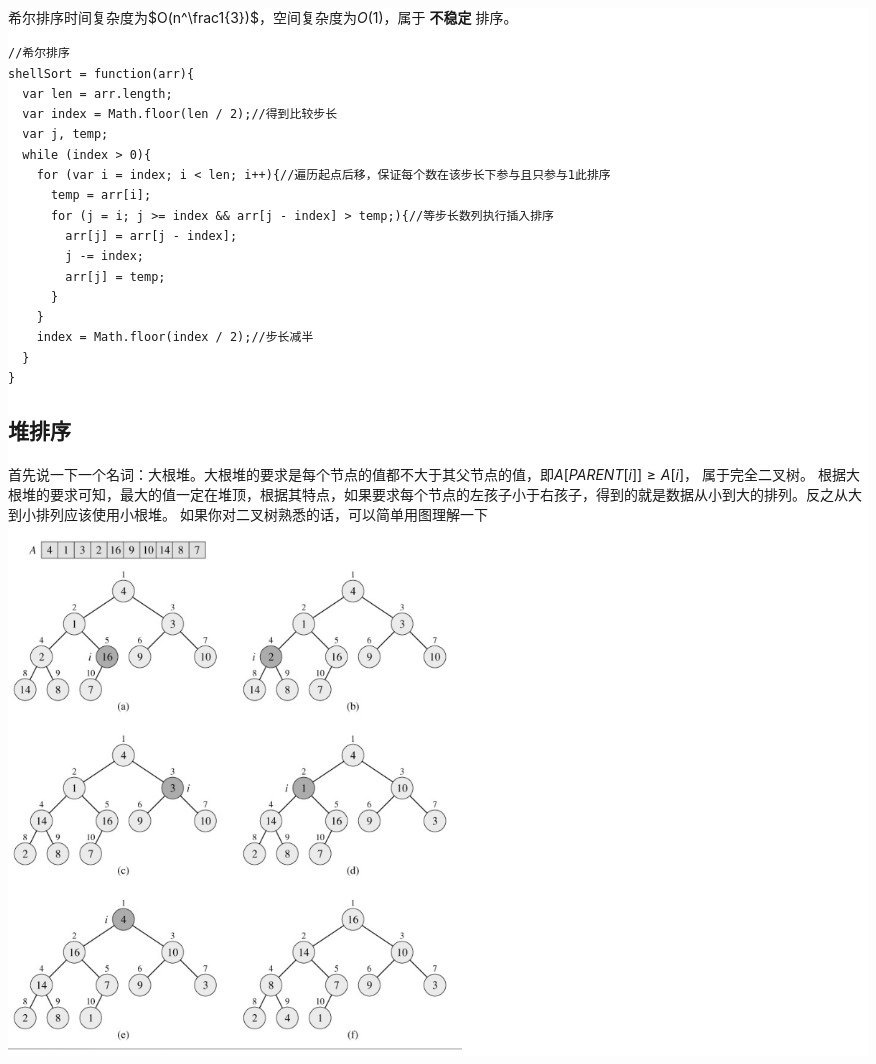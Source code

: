 希尔排序时间复杂度为$O(n^\frac1{3})$，空间复杂度为$O(1)$，属于 **不稳定** 排序。
```
//希尔排序
shellSort = function(arr){
  var len = arr.length;
  var index = Math.floor(len / 2);//得到比较步长
  var j, temp;
  while (index > 0){
    for (var i = index; i < len; i++){//遍历起点后移，保证每个数在该步长下参与且只参与1此排序
      temp = arr[i];
      for (j = i; j >= index && arr[j - index] > temp;){//等步长数列执行插入排序
        arr[j] = arr[j - index];
        j -= index;
        arr[j] = temp;
      }
    }
    index = Math.floor(index / 2);//步长减半
  }
}
```
## 堆排序
首先说一下一个名词：大根堆。大根堆的要求是每个节点的值都不大于其父节点的值，即$A[PARENT[i]] \geq A[i]$， 属于完全二叉树。
根据大根堆的要求可知，最大的值一定在堆顶，根据其特点，如果要求每个节点的左孩子小于右孩子，得到的就是数据从小到大的排列。反之从大到小排列应该使用小根堆。
如果你对二叉树熟悉的话，可以简单用图理解一下

![heap](img/20161026113116202.png)
